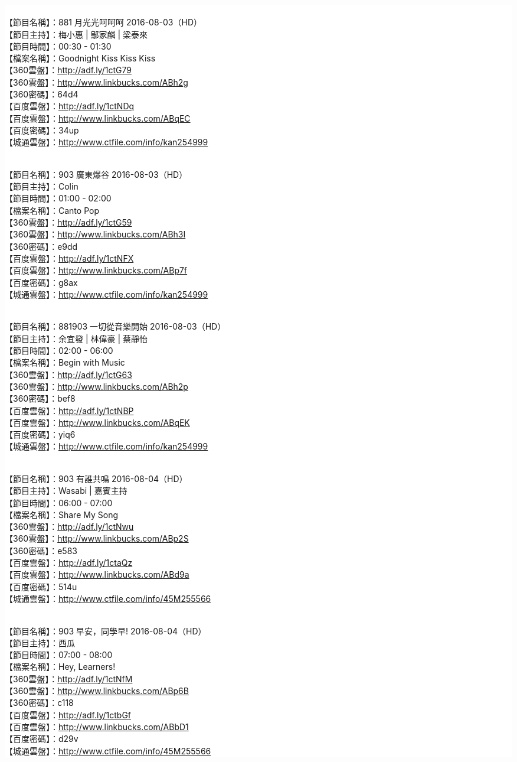 <br>【節目名稱】：881 月光光呵呵呵 2016-08-03（HD）
<br>【節目主持】：梅小惠 | 鄔家麟 | 梁泰來
<br>【節目時間】：00:30 - 01:30
<br>【檔案名稱】：Goodnight Kiss Kiss Kiss
<br>【360雲盤】：http://adf.ly/1ctG79
<br>【360雲盤】：http://www.linkbucks.com/ABh2g
<br>【360密碼】：64d4
<br>【百度雲盤】：http://adf.ly/1ctNDq
<br>【百度雲盤】：http://www.linkbucks.com/ABqEC
<br>【百度密碼】：34up
<br>【城通雲盤】：http://www.ctfile.com/info/kan254999

<br>【節目名稱】：903 廣東爆谷 2016-08-03（HD）
<br>【節目主持】：Colin
<br>【節目時間】：01:00 - 02:00
<br>【檔案名稱】：Canto Pop
<br>【360雲盤】：http://adf.ly/1ctG59
<br>【360雲盤】：http://www.linkbucks.com/ABh3I
<br>【360密碼】：e9dd
<br>【百度雲盤】：http://adf.ly/1ctNFX
<br>【百度雲盤】：http://www.linkbucks.com/ABp7f
<br>【百度密碼】：g8ax
<br>【城通雲盤】：http://www.ctfile.com/info/kan254999

<br>【節目名稱】：881903 一切從音樂開始 2016-08-03（HD）
<br>【節目主持】：余宜發 | 林偉豪 | 蔡靜怡
<br>【節目時間】：02:00 - 06:00
<br>【檔案名稱】：Begin with Music
<br>【360雲盤】：http://adf.ly/1ctG63
<br>【360雲盤】：http://www.linkbucks.com/ABh2p
<br>【360密碼】：bef8
<br>【百度雲盤】：http://adf.ly/1ctNBP
<br>【百度雲盤】：http://www.linkbucks.com/ABqEK
<br>【百度密碼】：yiq6
<br>【城通雲盤】：http://www.ctfile.com/info/kan254999

<br>【節目名稱】：903 有誰共鳴 2016-08-04（HD） 
<br>【節目主持】：Wasabi | 嘉賓主持
<br>【節目時間】：06:00 - 07:00 
<br>【檔案名稱】：Share My Song
<br>【360雲盤】：http://adf.ly/1ctNwu
<br>【360雲盤】：http://www.linkbucks.com/ABp2S
<br>【360密碼】：e583
<br>【百度雲盤】：http://adf.ly/1ctaQz
<br>【百度雲盤】：http://www.linkbucks.com/ABd9a
<br>【百度密碼】：514u
<br>【城通雲盤】：http://www.ctfile.com/info/45M255566

<br>【節目名稱】：903 早安，同學早! 2016-08-04（HD）
<br>【節目主持】：西瓜
<br>【節目時間】：07:00 - 08:00
<br>【檔案名稱】：Hey, Learners!
<br>【360雲盤】：http://adf.ly/1ctNfM
<br>【360雲盤】：http://www.linkbucks.com/ABp6B
<br>【360密碼】：c118
<br>【百度雲盤】：http://adf.ly/1ctbGf
<br>【百度雲盤】：http://www.linkbucks.com/ABbD1
<br>【百度密碼】：d29v
<br>【城通雲盤】：http://www.ctfile.com/info/45M255566
